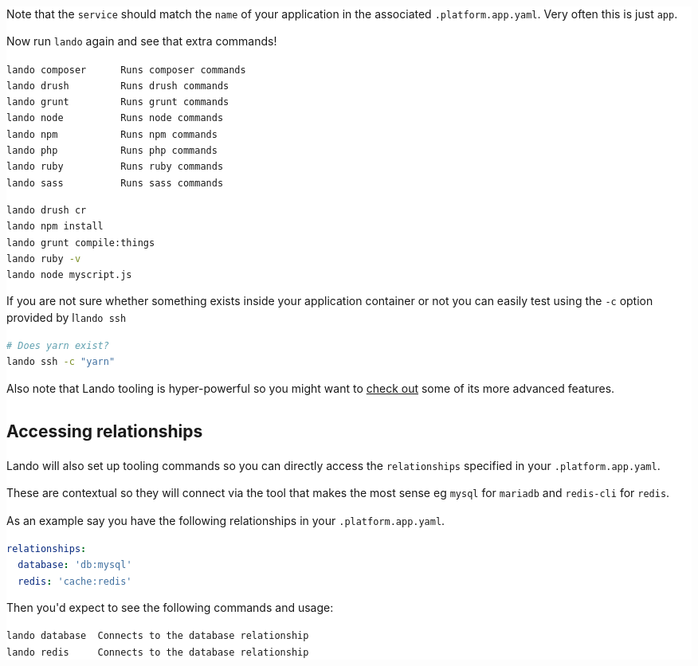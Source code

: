 Note that the `service` should match the `name` of your application in the associated `.platform.app.yaml`. Very often this is just `app`.

Now run `lando` again and see that extra commands!

```bash
lando composer      Runs composer commands
lando drush         Runs drush commands
lando grunt         Runs grunt commands
lando node          Runs node commands
lando npm           Runs npm commands
lando php           Runs php commands
lando ruby          Runs ruby commands
lando sass          Runs sass commands
```

```bash
lando drush cr
lando npm install
lando grunt compile:things
lando ruby -v
lando node myscript.js
```

If you are not sure whether something exists inside your application container or not you can easily test using the `-c` option provided by l`lando ssh`

```bash
# Does yarn exist?
lando ssh -c "yarn"
```

Also note that Lando tooling is hyper-powerful so you might want to [check out](./tooling.md) some of its more advanced features.


## Accessing relationships

Lando will also set up tooling commands so you can directly access the `relationships` specified in your `.platform.app.yaml`.

These are contextual so they will connect via the tool that makes the most sense eg `mysql` for `mariadb` and `redis-cli` for `redis`.

As an example say you have the following relationships in your `.platform.app.yaml`.

```yaml
relationships:
  database: 'db:mysql'
  redis: 'cache:redis'
```

Then you'd expect to see the following commands and usage:

```bash
lando database  Connects to the database relationship
lando redis     Connects to the database relationship
```
